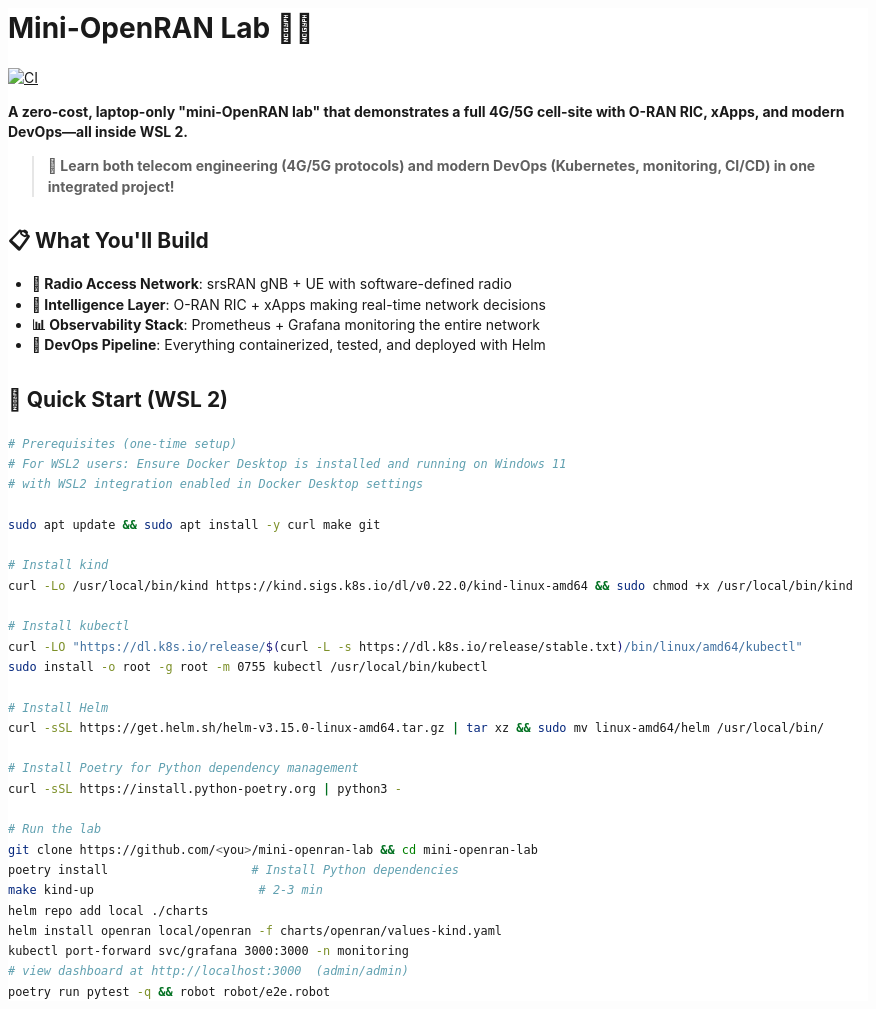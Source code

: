 # Mini-OpenRAN Lab 🔬📡

[![CI](https://github.com/username/mini-openran-lab/workflows/CI/badge.svg)](https://github.com/username/mini-openran-lab/actions)

**A zero-cost, laptop-only "mini-OpenRAN lab" that demonstrates a full 4G/5G cell-site with O-RAN RIC, xApps, and modern DevOps—all inside WSL 2.**

> **🎯 Learn both telecom engineering (4G/5G protocols) and modern DevOps (Kubernetes, monitoring, CI/CD) in one integrated project!**

## 📋 **What You'll Build**

- **📡 Radio Access Network**: srsRAN gNB + UE with software-defined radio
- **🧠 Intelligence Layer**: O-RAN RIC + xApps making real-time network decisions  
- **📊 Observability Stack**: Prometheus + Grafana monitoring the entire network
- **🚀 DevOps Pipeline**: Everything containerized, tested, and deployed with Helm

## 🚀 Quick Start (WSL 2)

```bash
# Prerequisites (one-time setup)
# For WSL2 users: Ensure Docker Desktop is installed and running on Windows 11
# with WSL2 integration enabled in Docker Desktop settings

sudo apt update && sudo apt install -y curl make git

# Install kind
curl -Lo /usr/local/bin/kind https://kind.sigs.k8s.io/dl/v0.22.0/kind-linux-amd64 && sudo chmod +x /usr/local/bin/kind

# Install kubectl
curl -LO "https://dl.k8s.io/release/$(curl -L -s https://dl.k8s.io/release/stable.txt)/bin/linux/amd64/kubectl"
sudo install -o root -g root -m 0755 kubectl /usr/local/bin/kubectl

# Install Helm
curl -sSL https://get.helm.sh/helm-v3.15.0-linux-amd64.tar.gz | tar xz && sudo mv linux-amd64/helm /usr/local/bin/

# Install Poetry for Python dependency management
curl -sSL https://install.python-poetry.org | python3 -

# Run the lab
git clone https://github.com/<you>/mini-openran-lab && cd mini-openran-lab
poetry install                    # Install Python dependencies
make kind-up                       # 2-3 min
helm repo add local ./charts
helm install openran local/openran -f charts/openran/values-kind.yaml
kubectl port-forward svc/grafana 3000:3000 -n monitoring
# view dashboard at http://localhost:3000  (admin/admin)
poetry run pytest -q && robot robot/e2e.robot
```
